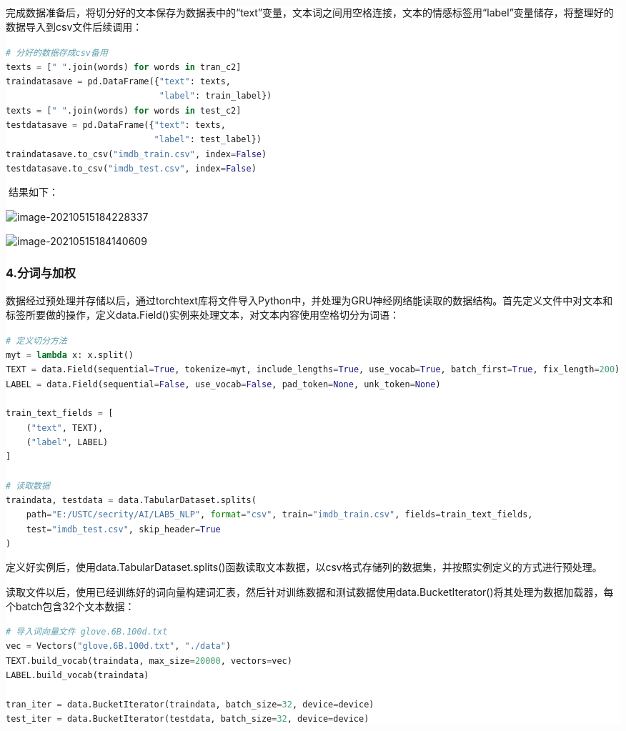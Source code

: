 ​	完成数据准备后，将切分好的文本保存为数据表中的“text”变量，文本词之间用空格连接，文本的情感标签用“label”变量储存，将整理好的数据导入到csv文件后续调用：

```python
# 分好的数据存成csv备用
texts = [" ".join(words) for words in tran_c2]
traindatasave = pd.DataFrame({"text": texts,
                              "label": train_label})
texts = [" ".join(words) for words in test_c2]
testdatasave = pd.DataFrame({"text": texts,
                             "label": test_label})
traindatasave.to_csv("imdb_train.csv", index=False)
testdatasave.to_csv("imdb_test.csv", index=False)
```

​	结果如下：

![image-20210515184228337](C:\Users\l\AppData\Roaming\Typora\typora-user-images\image-20210515184228337.png)

![image-20210515184140609](C:\Users\l\AppData\Roaming\Typora\typora-user-images\image-20210515184140609.png)



### 4.分词与加权

​	数据经过预处理并存储以后，通过torchtext库将文件导入Python中，并处理为GRU神经网络能读取的数据结构。首先定义文件中对文本和标签所要做的操作，定义data.Field()实例来处理文本，对文本内容使用空格切分为词语：

```python
# 定义切分方法
myt = lambda x: x.split()
TEXT = data.Field(sequential=True, tokenize=myt, include_lengths=True, use_vocab=True, batch_first=True, fix_length=200)
LABEL = data.Field(sequential=False, use_vocab=False, pad_token=None, unk_token=None)

train_text_fields = [
    ("text", TEXT),
    ("label", LABEL)
]

# 读取数据
traindata, testdata = data.TabularDataset.splits(
    path="E:/USTC/secrity/AI/LAB5_NLP", format="csv", train="imdb_train.csv", fields=train_text_fields,
    test="imdb_test.csv", skip_header=True
)
```

​	定义好实例后，使用data.TabularDataset.splits()函数读取文本数据，以csv格式存储列的数据集，并按照实例定义的方式进行预处理。

​	读取文件以后，使用已经训练好的词向量构建词汇表，然后针对训练数据和测试数据使用data.BucketIterator()将其处理为数据加载器，每个batch包含32个文本数据：

```python
# 导入词向量文件 glove.6B.100d.txt
vec = Vectors("glove.6B.100d.txt", "./data")
TEXT.build_vocab(traindata, max_size=20000, vectors=vec)
LABEL.build_vocab(traindata)

tran_iter = data.BucketIterator(traindata, batch_size=32, device=device)
test_iter = data.BucketIterator(testdata, batch_size=32, device=device)
```
